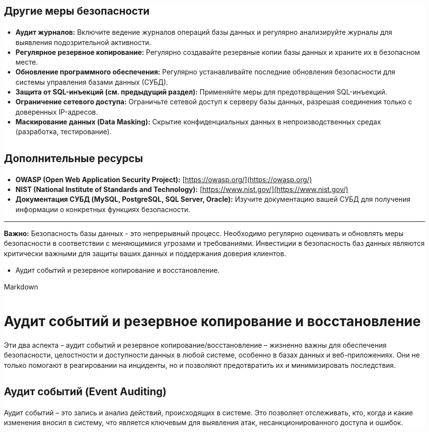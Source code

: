 ## Другие меры безопасности

*   **Аудит журналов:** Включите ведение журналов операций базы данных и регулярно анализируйте журналы для выявления подозрительной активности.
*   **Регулярное резервное копирование:**  Регулярно создавайте резервные копии базы данных и храните их в безопасном месте.
*   **Обновление программного обеспечения:**  Регулярно устанавливайте последние обновления безопасности для системы управления базами данных (СУБД).
*   **Защита от SQL-инъекций (см. предыдущий раздел):**  Применяйте меры для предотвращения SQL-инъекций.
*   **Ограничение сетевого доступа:** Ограничьте сетевой доступ к серверу базы данных, разрешая соединения только с доверенных IP-адресов.
*   **Маскирование данных (Data Masking):**  Скрытие конфиденциальных данных в непроизводственных средах (разработка, тестирование).

## Дополнительные ресурсы

*   **OWASP (Open Web Application Security Project):** [https://owasp.org/](https://owasp.org/)
*   **NIST (National Institute of Standards and Technology):** [https://www.nist.gov/](https://www.nist.gov/)
*   **Документация СУБД (MySQL, PostgreSQL, SQL Server, Oracle):**  Изучите документацию вашей СУБД для получения информации о конкретных функциях безопасности.

---

**Важно:** Безопасность базы данных - это непрерывный процесс. Необходимо регулярно оценивать и обновлять меры безопасности в соответствии с меняющимися угрозами и требованиями. Инвестиции в безопасность баз данных являются критически важными для защиты ваших данных и поддержания доверия клиентов.














   - Аудит событий и резервное копирование и восстановление.



Markdown

# Аудит событий и резервное копирование и восстановление

Эти два аспекта – аудит событий и резервное копирование/восстановление – жизненно важны для обеспечения безопасности, целостности и доступности данных в любой системе, особенно в базах данных и веб-приложениях.  Они не только помогают в реагировании на инциденты, но и позволяют предотвратить их и минимизировать последствия.

## Аудит событий (Event Auditing)

Аудит событий – это запись и анализ действий, происходящих в системе. Это позволяет отслеживать, кто, когда и какие изменения вносил в систему, что является ключевым для выявления атак, несанкционированного доступа и ошибок.
